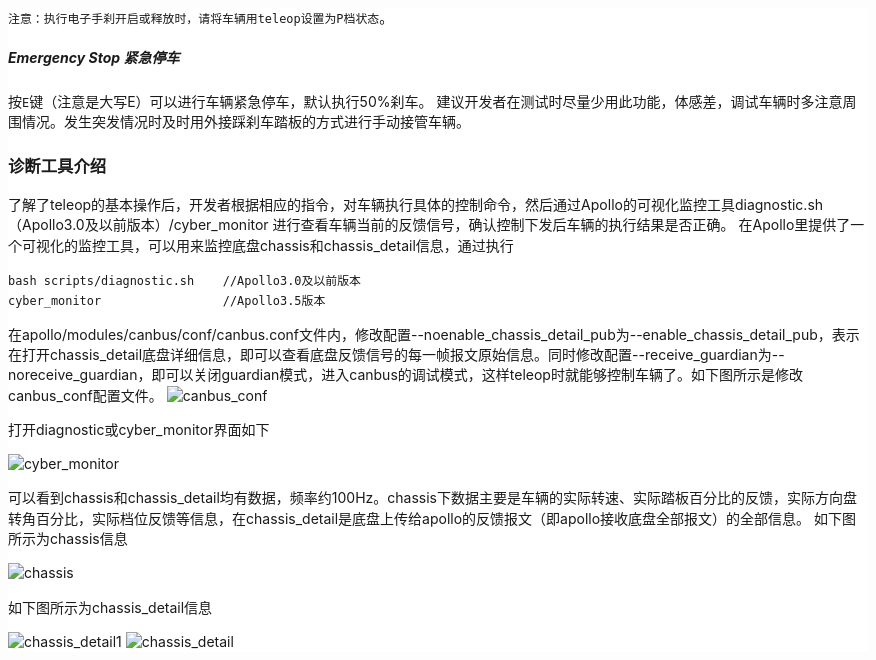 `注意：执行电子手刹开启或释放时，请将车辆用teleop设置为P档状态`。
##### Emergency Stop 紧急停车
按`E`键（注意是大写E）可以进行车辆紧急停车，默认执行50%刹车。
建议开发者在测试时尽量少用此功能，体感差，调试车辆时多注意周围情况。发生突发情况时及时用外接踩刹车踏板的方式进行手动接管车辆。

### 诊断工具介绍
了解了teleop的基本操作后，开发者根据相应的指令，对车辆执行具体的控制命令，然后通过Apollo的可视化监控工具diagnostic.sh（Apollo3.0及以前版本）/cyber_monitor 进行查看车辆当前的反馈信号，确认控制下发后车辆的执行结果是否正确。
在Apollo里提供了一个可视化的监控工具，可以用来监控底盘chassis和chassis_detail信息，通过执行

    bash scripts/diagnostic.sh    //Apollo3.0及以前版本
    cyber_monitor                 //Apollo3.5版本
在apollo/modules/canbus/conf/canbus.conf文件内，修改配置--noenable_chassis_detail_pub为--enable_chassis_detail_pub，表示在打开chassis_detail底盘详细信息，即可以查看底盘反馈信号的每一帧报文原始信息。同时修改配置--receive_guardian为--noreceive_guardian，即可以关闭guardian模式，进入canbus的调试模式，这样teleop时就能够控制车辆了。如下图所示是修改canbus_conf配置文件。
![canbus_conf](images/vehicle_adaption_tutorial/canbus_conf.png)

打开diagnostic或cyber_monitor界面如下

![cyber_monitor](images/vehicle_adaption_tutorial/cyber_monitor.png)

可以看到chassis和chassis_detail均有数据，频率约100Hz。chassis下数据主要是车辆的实际转速、实际踏板百分比的反馈，实际方向盘转角百分比，实际档位反馈等信息，在chassis_detail是底盘上传给apollo的反馈报文（即apollo接收底盘全部报文）的全部信息。
如下图所示为chassis信息

![chassis](images/vehicle_adaption_tutorial/chassis.png)

如下图所示为chassis_detail信息

![chassis_detail1](images/vehicle_adaption_tutorial/chassis_detail1.png)
![chassis_detail](images/vehicle_adaption_tutorial/chassis_detail.png)
